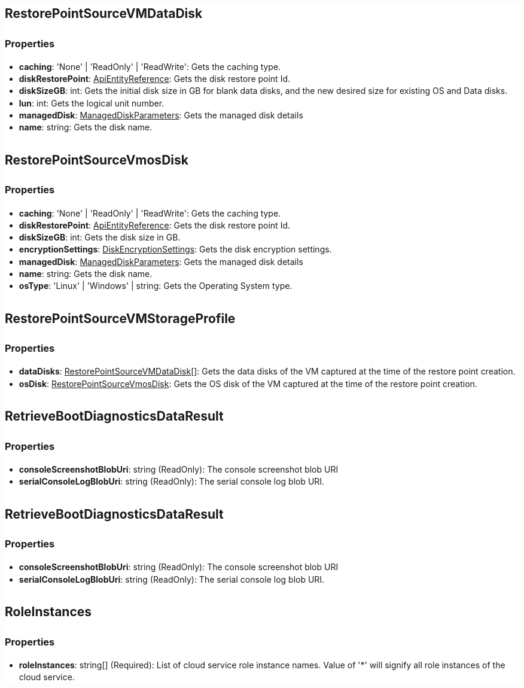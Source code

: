 ## RestorePointSourceVMDataDisk
### Properties
* **caching**: 'None' | 'ReadOnly' | 'ReadWrite': Gets the caching type.
* **diskRestorePoint**: [ApiEntityReference](#apientityreference): Gets the disk restore point Id.
* **diskSizeGB**: int: Gets the initial disk size in GB for blank data disks, and the new desired size for existing OS and Data disks.
* **lun**: int: Gets the logical unit number.
* **managedDisk**: [ManagedDiskParameters](#manageddiskparameters): Gets the managed disk details
* **name**: string: Gets the disk name.

## RestorePointSourceVmosDisk
### Properties
* **caching**: 'None' | 'ReadOnly' | 'ReadWrite': Gets the caching type.
* **diskRestorePoint**: [ApiEntityReference](#apientityreference): Gets the disk restore point Id.
* **diskSizeGB**: int: Gets the disk size in GB.
* **encryptionSettings**: [DiskEncryptionSettings](#diskencryptionsettings): Gets the disk encryption settings.
* **managedDisk**: [ManagedDiskParameters](#manageddiskparameters): Gets the managed disk details
* **name**: string: Gets the disk name.
* **osType**: 'Linux' | 'Windows' | string: Gets the Operating System type.

## RestorePointSourceVMStorageProfile
### Properties
* **dataDisks**: [RestorePointSourceVMDataDisk](#restorepointsourcevmdatadisk)[]: Gets the data disks of the VM captured at the time of the restore point creation.
* **osDisk**: [RestorePointSourceVmosDisk](#restorepointsourcevmosdisk): Gets the OS disk of the VM captured at the time of the restore point creation.

## RetrieveBootDiagnosticsDataResult
### Properties
* **consoleScreenshotBlobUri**: string (ReadOnly): The console screenshot blob URI
* **serialConsoleLogBlobUri**: string (ReadOnly): The serial console log blob URI.

## RetrieveBootDiagnosticsDataResult
### Properties
* **consoleScreenshotBlobUri**: string (ReadOnly): The console screenshot blob URI
* **serialConsoleLogBlobUri**: string (ReadOnly): The serial console log blob URI.

## RoleInstances
### Properties
* **roleInstances**: string[] (Required): List of cloud service role instance names. Value of '*' will signify all role instances of the cloud service.
